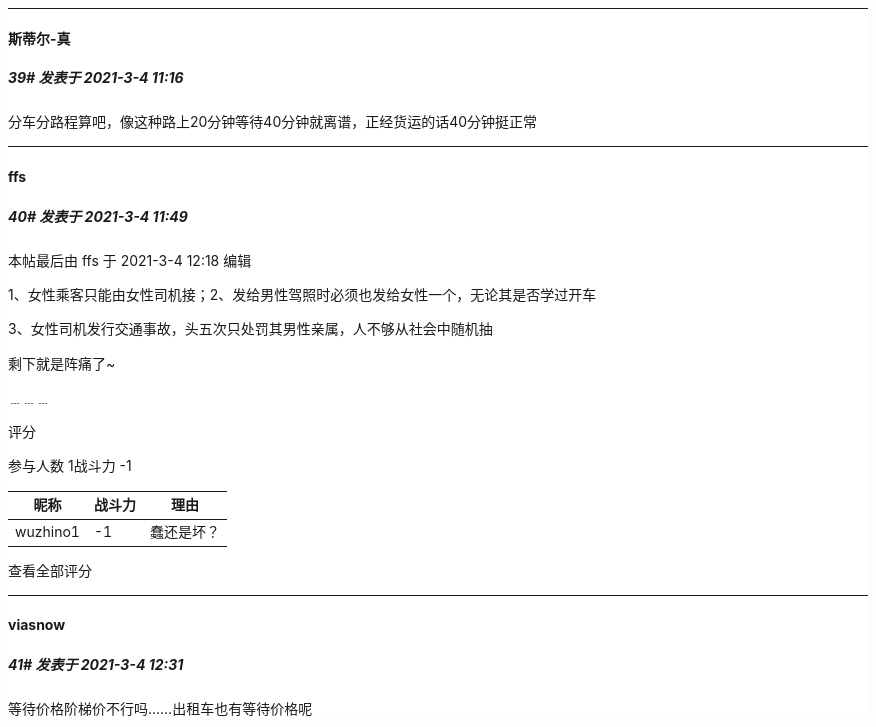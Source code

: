 

*****

####  斯蒂尔-真  
##### 39#       发表于 2021-3-4 11:16




分车分路程算吧，像这种路上20分钟等待40分钟就离谱，正经货运的话40分钟挺正常







*****

####  ffs  
##### 40#       发表于 2021-3-4 11:49



 本帖最后由 ffs 于 2021-3-4 12:18 编辑 

1、女性乘客只能由女性司机接；2、发给男性驾照时必须也发给女性一个，无论其是否学过开车

3、女性司机发行交通事故，头五次只处罚其男性亲属，人不够从社会中随机抽

剩下就是阵痛了~



﹍﹍﹍

评分





 参与人数 1战斗力 -1

|昵称|战斗力|理由|
|----|---|---|
| wuzhino1|-1|蠢还是坏？|



查看全部评分






*****

####  viasnow  
##### 41#       发表于 2021-3-4 12:31




等待价格阶梯价不行吗……出租车也有等待价格呢
